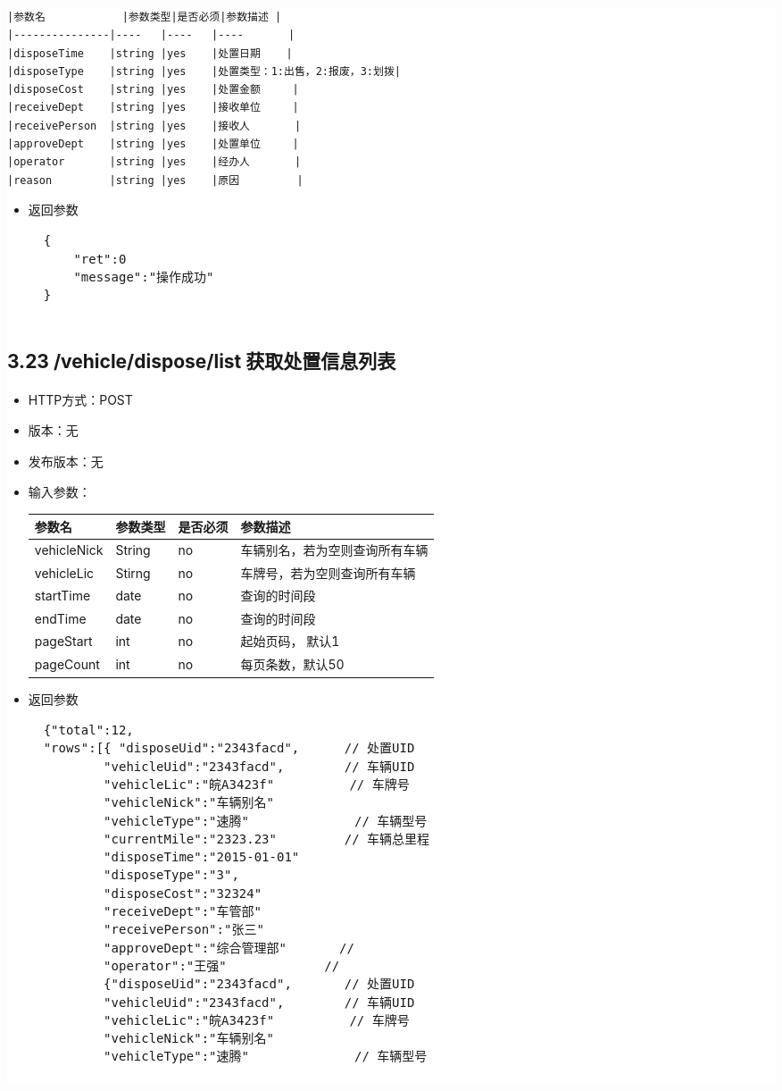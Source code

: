 	|参数名			|参数类型|是否必须|参数描述	|
	|---------------|----	|----	|----		|
	|disposeTime	|string	|yes	|处置日期    |
	|disposeType	|string	|yes	|处置类型：1:出售，2:报废，3:划拨|
	|disposeCost	|string	|yes	|处置金额     |
	|receiveDept	|string	|yes	|接收单位     |
	|receivePerson	|string	|yes	|接收人       |
	|approveDept	|string	|yes	|处置单位     |
	|operator       |string |yes    |经办人       |
	|reason			|string	|yes	|原因         |
- 返回参数
	
	<pre>
	{
		"ret":0
		"message":"操作成功"
	}
	</pre>

## 3.23 /vehicle/dispose/list 获取处置信息列表
- HTTP方式：POST
- 版本：无
- 发布版本：无
- 输入参数：
	
	|参数名			|参数类型|是否必须|参数描述	|
	|---------------|----	|----	|----		|
	|vehicleNick	|String	|no		|车辆别名，若为空则查询所有车辆	|
	|vehicleLic		|Stirng	|no		|车牌号，若为空则查询所有车辆	|
	|startTime		|date	|no		|查询的时间段		|
	|endTime		|date	|no		|查询的时间段		|
	|pageStart		|int	|no		|起始页码， 默认1	|
	|pageCount		|int	|no		|每页条数，默认50	|
- 返回参数

	<pre>
	{"total":12,
	"rows":[{ "disposeUid":"2343facd",		// 处置UID
			"vehicleUid":"2343facd",		// 车辆UID
			"vehicleLic":"皖A3423f"			// 车牌号
			"vehicleNick":"车辆别名"
			"vehicleType":"速腾"			    // 车辆型号
			"currentMile":"2323.23"			// 车辆总里程
			"disposeTime":"2015-01-01"
			"disposeType":"3",
			"disposeCost":"32324"
			"receiveDept":"车管部"
			"receivePerson":"张三"
			"approveDept":"综合管理部"		//
			"operator":"王强"			    // 
			{"disposeUid":"2343facd",		// 处置UID
			"vehicleUid":"2343facd",		// 车辆UID
			"vehicleLic":"皖A3423f"			// 车牌号
			"vehicleNick":"车辆别名"
			"vehicleType":"速腾"			    // 车辆型号